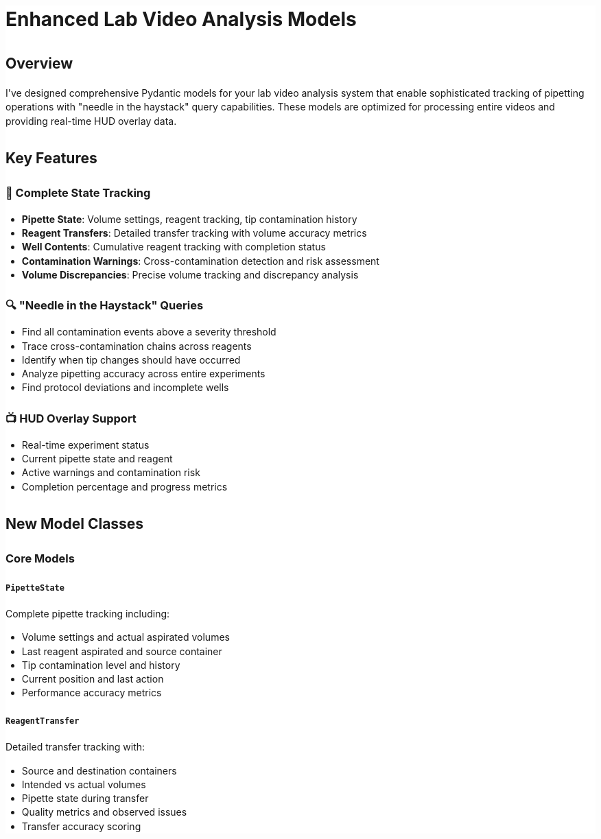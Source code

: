 # Enhanced Lab Video Analysis Models

## Overview

I've designed comprehensive Pydantic models for your lab video analysis system that enable sophisticated tracking of pipetting operations with "needle in the haystack" query capabilities. These models are optimized for processing entire videos and providing real-time HUD overlay data.

## Key Features

### 🎯 Complete State Tracking
- **Pipette State**: Volume settings, reagent tracking, tip contamination history
- **Reagent Transfers**: Detailed transfer tracking with volume accuracy metrics
- **Well Contents**: Cumulative reagent tracking with completion status
- **Contamination Warnings**: Cross-contamination detection and risk assessment
- **Volume Discrepancies**: Precise volume tracking and discrepancy analysis

### 🔍 "Needle in the Haystack" Queries
- Find all contamination events above a severity threshold
- Trace cross-contamination chains across reagents
- Identify when tip changes should have occurred
- Analyze pipetting accuracy across entire experiments
- Find protocol deviations and incomplete wells

### 📺 HUD Overlay Support
- Real-time experiment status
- Current pipette state and reagent
- Active warnings and contamination risk
- Completion percentage and progress metrics

## New Model Classes

### Core Models

#### `PipetteState`
Complete pipette tracking including:
- Volume settings and actual aspirated volumes
- Last reagent aspirated and source container
- Tip contamination level and history
- Current position and last action
- Performance accuracy metrics

#### `ReagentTransfer`
Detailed transfer tracking with:
- Source and destination containers
- Intended vs actual volumes
- Pipette state during transfer
- Quality metrics and observed issues
- Transfer accuracy scoring
